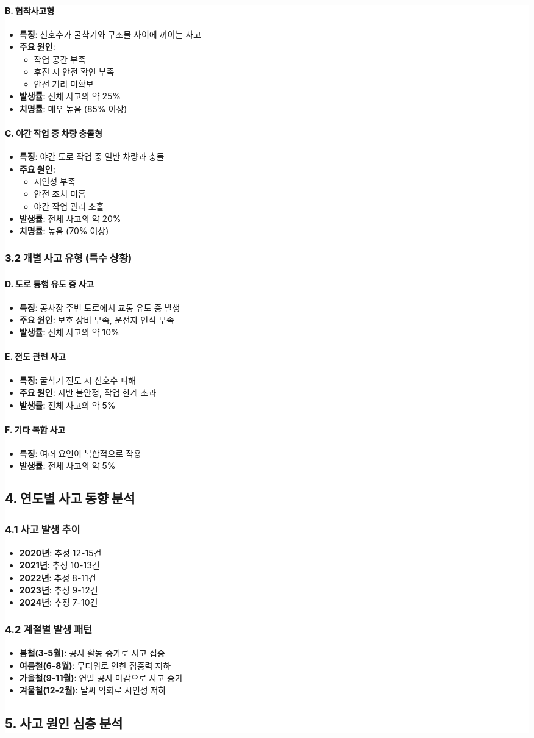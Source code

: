 #### B. 협착사고형
- **특징**: 신호수가 굴착기와 구조물 사이에 끼이는 사고
- **주요 원인**:
  - 작업 공간 부족
  - 후진 시 안전 확인 부족
  - 안전 거리 미확보
- **발생률**: 전체 사고의 약 25%
- **치명률**: 매우 높음 (85% 이상)

#### C. 야간 작업 중 차량 충돌형
- **특징**: 야간 도로 작업 중 일반 차량과 충돌
- **주요 원인**:
  - 시인성 부족
  - 안전 조치 미흡
  - 야간 작업 관리 소홀
- **발생률**: 전체 사고의 약 20%
- **치명률**: 높음 (70% 이상)

### 3.2 개별 사고 유형 (특수 상황)

#### D. 도로 통행 유도 중 사고
- **특징**: 공사장 주변 도로에서 교통 유도 중 발생
- **주요 원인**: 보호 장비 부족, 운전자 인식 부족
- **발생률**: 전체 사고의 약 10%

#### E. 전도 관련 사고
- **특징**: 굴착기 전도 시 신호수 피해
- **주요 원인**: 지반 불안정, 작업 한계 초과
- **발생률**: 전체 사고의 약 5%

#### F. 기타 복합 사고
- **특징**: 여러 요인이 복합적으로 작용
- **발생률**: 전체 사고의 약 5%

## 4. 연도별 사고 동향 분석

### 4.1 사고 발생 추이
- **2020년**: 추정 12-15건
- **2021년**: 추정 10-13건  
- **2022년**: 추정 8-11건
- **2023년**: 추정 9-12건
- **2024년**: 추정 7-10건

### 4.2 계절별 발생 패턴
- **봄철(3-5월)**: 공사 활동 증가로 사고 집중
- **여름철(6-8월)**: 무더위로 인한 집중력 저하
- **가을철(9-11월)**: 연말 공사 마감으로 사고 증가
- **겨울철(12-2월)**: 날씨 악화로 시인성 저하

## 5. 사고 원인 심층 분석

